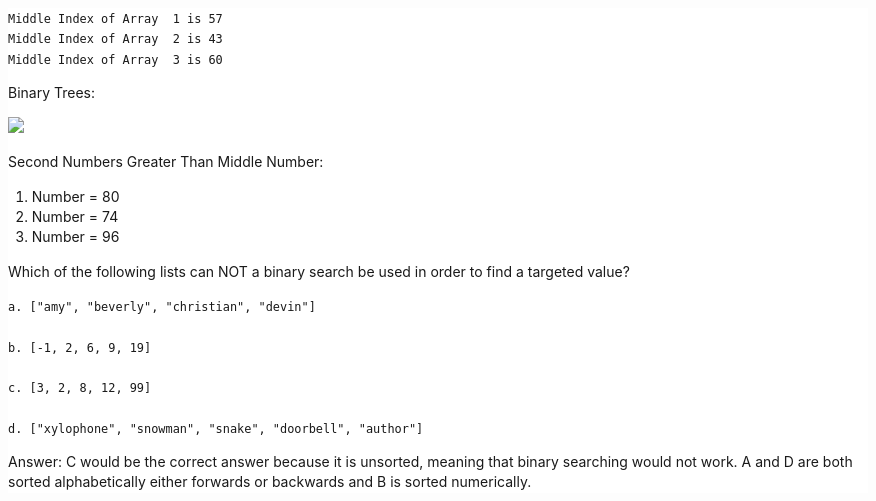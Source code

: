 ```
Middle Index of Array  1 is 57
Middle Index of Array  2 is 43
Middle Index of Array  3 is 60
```

Binary Trees:

![]({{site.baseurl}}/images/3.11.png " ")

Second Numbers Greater Than Middle Number:

1. Number = 80
2. Number = 74
3. Number = 96

Which of the following lists can NOT a binary search be used in order to find a targeted value?

    a. ["amy", "beverly", "christian", "devin"]

    b. [-1, 2, 6, 9, 19]

    c. [3, 2, 8, 12, 99]
    
    d. ["xylophone", "snowman", "snake", "doorbell", "author"]

Answer: C would be the correct answer because it is unsorted, meaning that binary searching would not work. A and D are both sorted alphabetically either forwards or backwards and B is sorted numerically.
